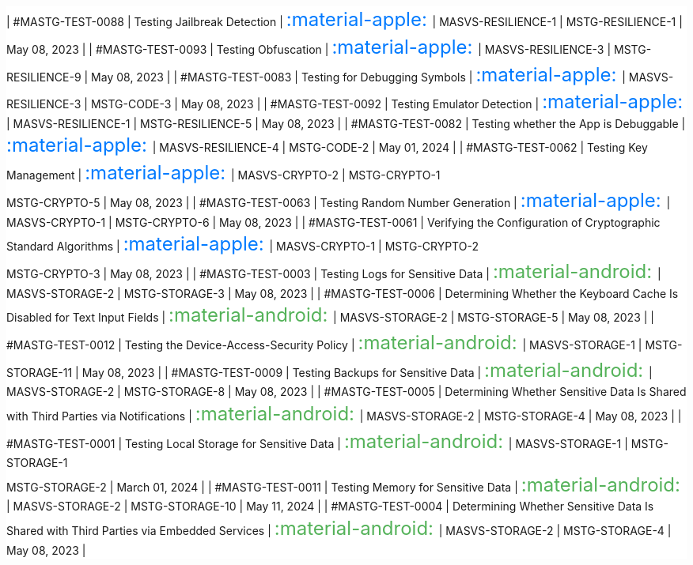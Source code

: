 | #MASTG-TEST-0088     | Testing Jailbreak Detection                                                           | <span style="font-size: x-large; color: #007aff;" title="iOS"> :material-apple: </span><span style="display: none;">platform:ios</span>           | MASVS-RESILIENCE-1 | MSTG-RESILIENCE-1                               | May 08, 2023       |
| #MASTG-TEST-0093     | Testing Obfuscation                                                                   | <span style="font-size: x-large; color: #007aff;" title="iOS"> :material-apple: </span><span style="display: none;">platform:ios</span>           | MASVS-RESILIENCE-3 | MSTG-RESILIENCE-9                               | May 08, 2023       |
| #MASTG-TEST-0083     | Testing for Debugging Symbols                                                         | <span style="font-size: x-large; color: #007aff;" title="iOS"> :material-apple: </span><span style="display: none;">platform:ios</span>           | MASVS-RESILIENCE-3 | MSTG-CODE-3                                     | May 08, 2023       |
| #MASTG-TEST-0092     | Testing Emulator Detection                                                            | <span style="font-size: x-large; color: #007aff;" title="iOS"> :material-apple: </span><span style="display: none;">platform:ios</span>           | MASVS-RESILIENCE-1 | MSTG-RESILIENCE-5                               | May 08, 2023       |
| #MASTG-TEST-0082     | Testing whether the App is Debuggable                                                 | <span style="font-size: x-large; color: #007aff;" title="iOS"> :material-apple: </span><span style="display: none;">platform:ios</span>           | MASVS-RESILIENCE-4 | MSTG-CODE-2                                     | May 01, 2024       |
| #MASTG-TEST-0062         | Testing Key Management                                                                | <span style="font-size: x-large; color: #007aff;" title="iOS"> :material-apple: </span><span style="display: none;">platform:ios</span>           | MASVS-CRYPTO-2     | MSTG-CRYPTO-1<br>MSTG-CRYPTO-5                  | May 08, 2023       |
| #MASTG-TEST-0063         | Testing Random Number Generation                                                      | <span style="font-size: x-large; color: #007aff;" title="iOS"> :material-apple: </span><span style="display: none;">platform:ios</span>           | MASVS-CRYPTO-1     | MSTG-CRYPTO-6                                   | May 08, 2023       |
| #MASTG-TEST-0061         | Verifying the Configuration of Cryptographic Standard Algorithms                      | <span style="font-size: x-large; color: #007aff;" title="iOS"> :material-apple: </span><span style="display: none;">platform:ios</span>           | MASVS-CRYPTO-1     | MSTG-CRYPTO-2<br>MSTG-CRYPTO-3                  | May 08, 2023       |
| #MASTG-TEST-0003    | Testing Logs for Sensitive Data                                                       | <span style="font-size: x-large; color: #54b259;" title="Android"> :material-android: </span><span style="display: none;">platform:android</span> | MASVS-STORAGE-2    | MSTG-STORAGE-3                                  | May 08, 2023       |
| #MASTG-TEST-0006    | Determining Whether the Keyboard Cache Is Disabled for Text Input Fields              | <span style="font-size: x-large; color: #54b259;" title="Android"> :material-android: </span><span style="display: none;">platform:android</span> | MASVS-STORAGE-2    | MSTG-STORAGE-5                                  | May 08, 2023       |
| #MASTG-TEST-0012    | Testing the Device-Access-Security Policy                                             | <span style="font-size: x-large; color: #54b259;" title="Android"> :material-android: </span><span style="display: none;">platform:android</span> | MASVS-STORAGE-1    | MSTG-STORAGE-11                                 | May 08, 2023       |
| #MASTG-TEST-0009    | Testing Backups for Sensitive Data                                                    | <span style="font-size: x-large; color: #54b259;" title="Android"> :material-android: </span><span style="display: none;">platform:android</span> | MASVS-STORAGE-2    | MSTG-STORAGE-8                                  | May 08, 2023       |
| #MASTG-TEST-0005    | Determining Whether Sensitive Data Is Shared with Third Parties via Notifications     | <span style="font-size: x-large; color: #54b259;" title="Android"> :material-android: </span><span style="display: none;">platform:android</span> | MASVS-STORAGE-2    | MSTG-STORAGE-4                                  | May 08, 2023       |
| #MASTG-TEST-0001    | Testing Local Storage for Sensitive Data                                              | <span style="font-size: x-large; color: #54b259;" title="Android"> :material-android: </span><span style="display: none;">platform:android</span> | MASVS-STORAGE-1    | MSTG-STORAGE-1<br>MSTG-STORAGE-2                | March 01, 2024     |
| #MASTG-TEST-0011    | Testing Memory for Sensitive Data                                                     | <span style="font-size: x-large; color: #54b259;" title="Android"> :material-android: </span><span style="display: none;">platform:android</span> | MASVS-STORAGE-2    | MSTG-STORAGE-10                                 | May 11, 2024       |
| #MASTG-TEST-0004    | Determining Whether Sensitive Data Is Shared with Third Parties via Embedded Services | <span style="font-size: x-large; color: #54b259;" title="Android"> :material-android: </span><span style="display: none;">platform:android</span> | MASVS-STORAGE-2    | MSTG-STORAGE-4                                  | May 08, 2023       |